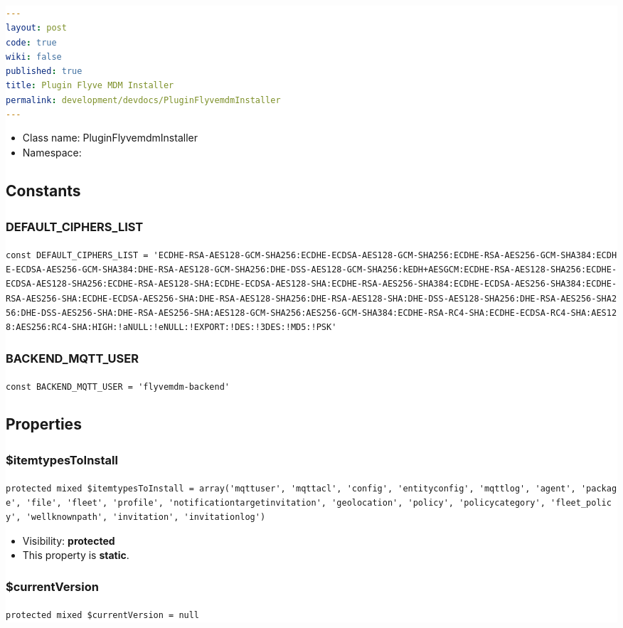```yaml
---
layout: post
code: true
wiki: false
published: true
title: Plugin Flyve MDM Installer
permalink: development/devdocs/PluginFlyvemdmInstaller
---
```


* Class name: PluginFlyvemdmInstaller
* Namespace: 

## Constants



### DEFAULT_CIPHERS_LIST

    const DEFAULT_CIPHERS_LIST = 'ECDHE-RSA-AES128-GCM-SHA256:ECDHE-ECDSA-AES128-GCM-SHA256:ECDHE-RSA-AES256-GCM-SHA384:ECDHE-ECDSA-AES256-GCM-SHA384:DHE-RSA-AES128-GCM-SHA256:DHE-DSS-AES128-GCM-SHA256:kEDH+AESGCM:ECDHE-RSA-AES128-SHA256:ECDHE-ECDSA-AES128-SHA256:ECDHE-RSA-AES128-SHA:ECDHE-ECDSA-AES128-SHA:ECDHE-RSA-AES256-SHA384:ECDHE-ECDSA-AES256-SHA384:ECDHE-RSA-AES256-SHA:ECDHE-ECDSA-AES256-SHA:DHE-RSA-AES128-SHA256:DHE-RSA-AES128-SHA:DHE-DSS-AES128-SHA256:DHE-RSA-AES256-SHA256:DHE-DSS-AES256-SHA:DHE-RSA-AES256-SHA:AES128-GCM-SHA256:AES256-GCM-SHA384:ECDHE-RSA-RC4-SHA:ECDHE-ECDSA-RC4-SHA:AES128:AES256:RC4-SHA:HIGH:!aNULL:!eNULL:!EXPORT:!DES:!3DES:!MD5:!PSK'





### BACKEND_MQTT_USER

    const BACKEND_MQTT_USER = 'flyvemdm-backend'

## Properties



### $itemtypesToInstall

    protected mixed $itemtypesToInstall = array('mqttuser', 'mqttacl', 'config', 'entityconfig', 'mqttlog', 'agent', 'package', 'file', 'fleet', 'profile', 'notificationtargetinvitation', 'geolocation', 'policy', 'policycategory', 'fleet_policy', 'wellknownpath', 'invitation', 'invitationlog')





* Visibility: **protected**
* This property is **static**.


### $currentVersion

    protected mixed $currentVersion = null
